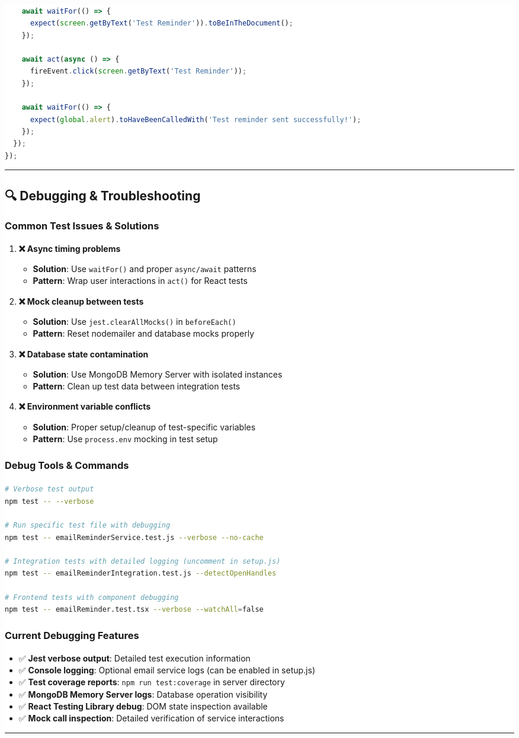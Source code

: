 ```javascript
    await waitFor(() => {
      expect(screen.getByText('Test Reminder')).toBeInTheDocument();
    });

    await act(async () => {
      fireEvent.click(screen.getByText('Test Reminder'));
    });
    
    await waitFor(() => {
      expect(global.alert).toHaveBeenCalledWith('Test reminder sent successfully!');
    });
  });
});
```

---

## 🔍 **Debugging & Troubleshooting**

### **Common Test Issues & Solutions**
1. **❌ Async timing problems**
   - **Solution**: Use `waitFor()` and proper `async/await` patterns
   - **Pattern**: Wrap user interactions in `act()` for React tests

2. **❌ Mock cleanup between tests**
   - **Solution**: Use `jest.clearAllMocks()` in `beforeEach()`
   - **Pattern**: Reset nodemailer and database mocks properly

3. **❌ Database state contamination**
   - **Solution**: Use MongoDB Memory Server with isolated instances
   - **Pattern**: Clean up test data between integration tests

4. **❌ Environment variable conflicts**
   - **Solution**: Proper setup/cleanup of test-specific variables
   - **Pattern**: Use `process.env` mocking in test setup

### **Debug Tools & Commands**
```bash
# Verbose test output
npm test -- --verbose

# Run specific test file with debugging
npm test -- emailReminderService.test.js --verbose --no-cache

# Integration tests with detailed logging (uncomment in setup.js)
npm test -- emailReminderIntegration.test.js --detectOpenHandles

# Frontend tests with component debugging
npm test -- emailReminder.test.tsx --verbose --watchAll=false
```

### **Current Debugging Features**
- ✅ **Jest verbose output**: Detailed test execution information
- ✅ **Console logging**: Optional email service logs (can be enabled in setup.js)
- ✅ **Test coverage reports**: `npm run test:coverage` in server directory
- ✅ **MongoDB Memory Server logs**: Database operation visibility
- ✅ **React Testing Library debug**: DOM state inspection available
- ✅ **Mock call inspection**: Detailed verification of service interactions

---
